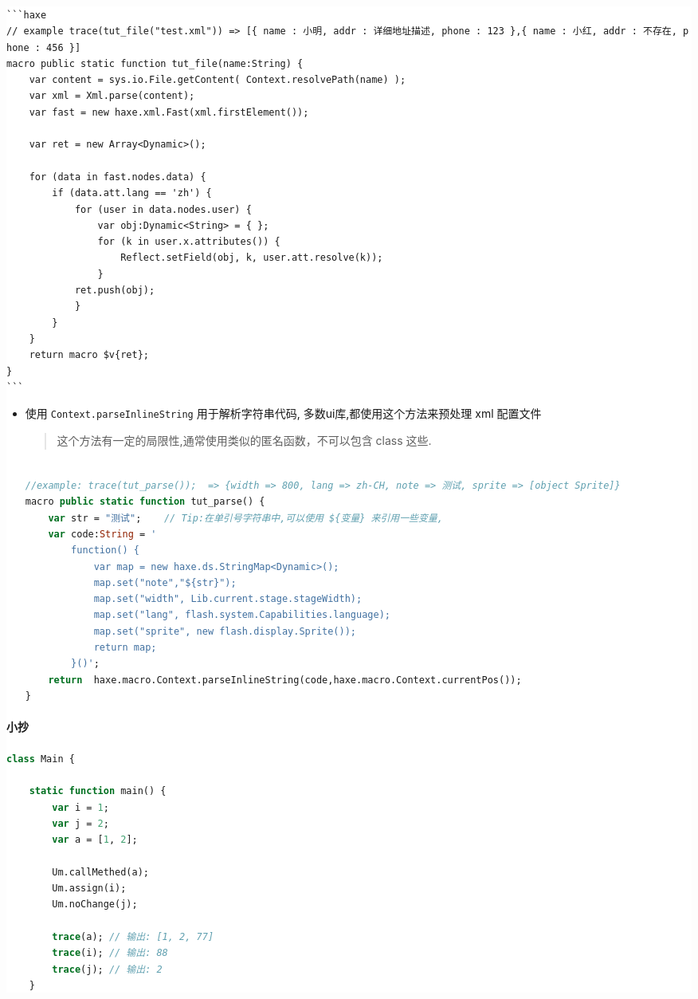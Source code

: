 	```haxe
	// example trace(tut_file("test.xml")) => [{ name : 小明, addr : 详细地址描述, phone : 123 },{ name : 小红, addr : 不存在, phone : 456 }]
	macro public static function tut_file(name:String) {
		var content = sys.io.File.getContent( Context.resolvePath(name) );
		var xml = Xml.parse(content);
		var fast = new haxe.xml.Fast(xml.firstElement());
        
		var ret = new Array<Dynamic>();
    
		for (data in fast.nodes.data) {
			if (data.att.lang == 'zh') {
				for (user in data.nodes.user) {
					var obj:Dynamic<String> = { };    
					for (k in user.x.attributes()) {                        
						Reflect.setField(obj, k, user.att.resolve(k));
					}
				ret.push(obj);
				}
			}    
		}
		return macro $v{ret};
	}	
	```

 * 使用 `Context.parseInlineString` 用于解析字符串代码, 多数ui库,都使用这个方法来预处理 xml 配置文件

	> 这个方法有一定的局限性,通常使用类似的匿名函数，不可以包含 class 这些.

	
	```haxe

	//example: trace(tut_parse());  => {width => 800, lang => zh-CH, note => 测试, sprite => [object Sprite]}
	macro public static function tut_parse() {
		var str = "测试";    // Tip:在单引号字符串中,可以使用 ${变量} 来引用一些变量, 
		var code:String = '
			function() {
				var map = new haxe.ds.StringMap<Dynamic>();
				map.set("note","${str}"); 
				map.set("width", Lib.current.stage.stageWidth);
				map.set("lang", flash.system.Capabilities.language);
				map.set("sprite", new flash.display.Sprite());
				return map;
			}()';
		return  haxe.macro.Context.parseInlineString(code,haxe.macro.Context.currentPos());
	}
	```

#### 小抄

```haxe
class Main {
	
	static function main() {
		var i = 1;
		var j = 2;
		var a = [1, 2];
		
		Um.callMethed(a);
		Um.assign(i);
		Um.noChange(j);
		
		trace(a); // 输出: [1, 2, 77]
		trace(i); // 输出: 88
		trace(j); // 输出: 2 
	}
```